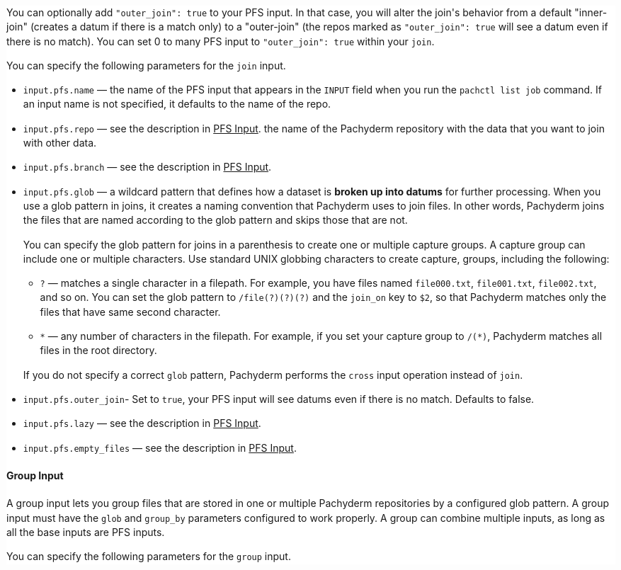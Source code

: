 You can optionally add `"outer_join": true` to your PFS input. 
In that case, you will alter the join's behavior from a default "inner-join" (creates a datum if there is a match only) to a "outer-join" (the repos marked as `"outer_join": true` will see a datum even if there is no match).
You can set 0 to many PFS input to `"outer_join": true` within your `join`.

You can specify the following parameters for the `join` input.

* `input.pfs.name` — the name of the PFS input that appears in the
`INPUT` field when you run the `pachctl list job` command.
If an input name is not specified, it defaults to the name of the repo.

* `input.pfs.repo` — see the description in [PFS Input](#pfs-input).
the name of the Pachyderm repository with the data that
you want to join with other data.

* `input.pfs.branch` — see the description in [PFS Input](#pfs-input).

* `input.pfs.glob` — a wildcard pattern that defines how a dataset is **broken
  up into datums** for further processing. When you use a glob pattern in joins,
  it creates a naming convention that Pachyderm uses to join files. In other
  words, Pachyderm joins the files that are named according to the glob
  pattern and skips those that are not.

    You can specify the glob pattern for joins in a parenthesis to create
    one or multiple capture groups. A capture group can include one or multiple
    characters. Use standard UNIX globbing characters to create capture,
    groups, including the following:

    - `?` — matches a single character in a filepath. For example, you
    have files named `file000.txt`, `file001.txt`, `file002.txt`, and so on.
    You can set the glob pattern to `/file(?)(?)(?)` and the `join_on` key to
    `$2`, so that Pachyderm matches only the files that have same second
    character.

    - `*` — any number of characters in the filepath. For example, if you set
    your capture group to `/(*)`, Pachyderm matches all files in the root
    directory.

    If you do not specify a correct `glob` pattern, Pachyderm performs the
    `cross` input operation instead of `join`.

* `input.pfs.outer_join`- Set to `true`, your PFS input will see datums even if there is no match. 
  Defaults to false.

* `input.pfs.lazy` — see the description in [PFS Input](#pfs-input).
* `input.pfs.empty_files` — see the description in [PFS Input](#pfs-input).

#### Group Input

A group input lets you group files that are stored in one or multiple
Pachyderm repositories by a configured glob
pattern. A group input must have the `glob` and `group_by` parameters configured
to work properly. A group can combine multiple inputs, as long as all the base inputs are PFS inputs.

You can specify the following parameters for the `group` input.
